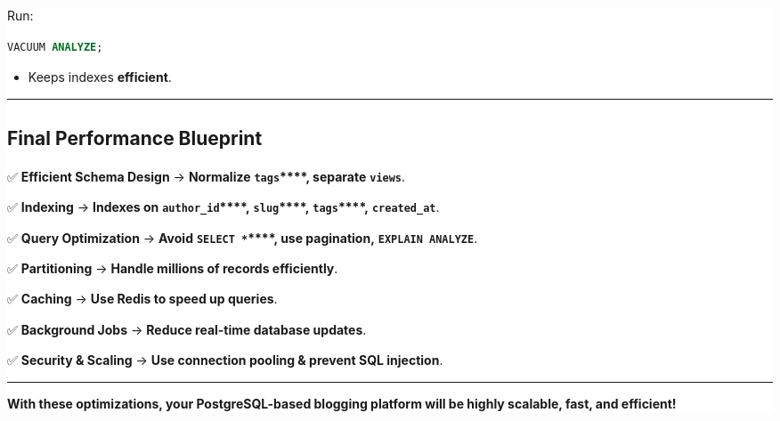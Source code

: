 
Run:


```sql
VACUUM ANALYZE;
```

- Keeps indexes **efficient**.

---


## **Final Performance Blueprint**


✅ **Efficient Schema Design** → **Normalize** **`tags`****, separate** **`views`**.


✅ **Indexing** → **Indexes on** **`author_id`****,** **`slug`****,** **`tags`****,** **`created_at`**.


✅ **Query Optimization** → **Avoid** **`SELECT *`****, use pagination,** **`EXPLAIN ANALYZE`**.


✅ **Partitioning** → **Handle millions of records efficiently**.


✅ **Caching** → **Use Redis to speed up queries**.


✅ **Background Jobs** → **Reduce real-time database updates**.


✅ **Security & Scaling** → **Use connection pooling & prevent SQL injection**.


---


**With these optimizations, your PostgreSQL-based blogging platform will be highly scalable, fast, and efficient!** 








